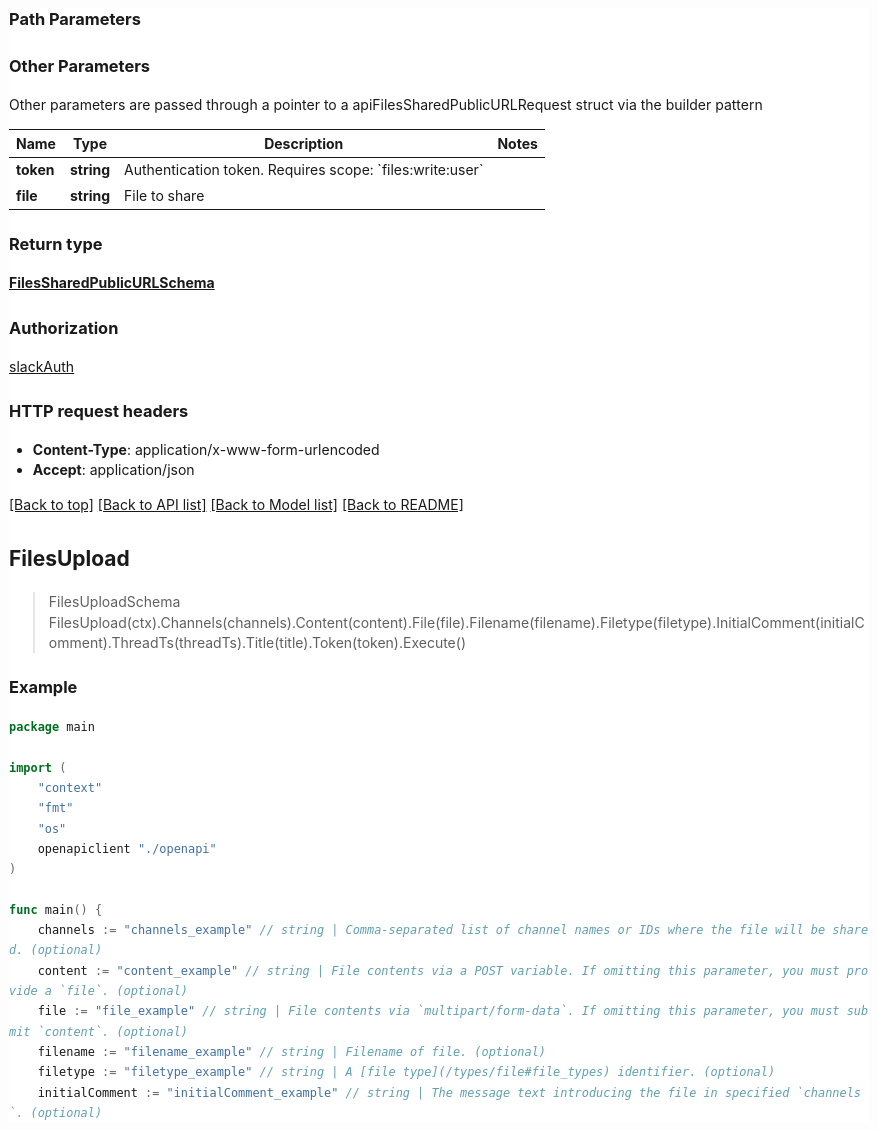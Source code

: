 ### Path Parameters



### Other Parameters

Other parameters are passed through a pointer to a apiFilesSharedPublicURLRequest struct via the builder pattern


Name | Type | Description  | Notes
------------- | ------------- | ------------- | -------------
 **token** | **string** | Authentication token. Requires scope: &#x60;files:write:user&#x60; | 
 **file** | **string** | File to share | 

### Return type

[**FilesSharedPublicURLSchema**](FilesSharedPublicURLSchema.md)

### Authorization

[slackAuth](../README.md#slackAuth)

### HTTP request headers

- **Content-Type**: application/x-www-form-urlencoded
- **Accept**: application/json

[[Back to top]](#) [[Back to API list]](../README.md#documentation-for-api-endpoints)
[[Back to Model list]](../README.md#documentation-for-models)
[[Back to README]](../README.md)


## FilesUpload

> FilesUploadSchema FilesUpload(ctx).Channels(channels).Content(content).File(file).Filename(filename).Filetype(filetype).InitialComment(initialComment).ThreadTs(threadTs).Title(title).Token(token).Execute()





### Example

```go
package main

import (
    "context"
    "fmt"
    "os"
    openapiclient "./openapi"
)

func main() {
    channels := "channels_example" // string | Comma-separated list of channel names or IDs where the file will be shared. (optional)
    content := "content_example" // string | File contents via a POST variable. If omitting this parameter, you must provide a `file`. (optional)
    file := "file_example" // string | File contents via `multipart/form-data`. If omitting this parameter, you must submit `content`. (optional)
    filename := "filename_example" // string | Filename of file. (optional)
    filetype := "filetype_example" // string | A [file type](/types/file#file_types) identifier. (optional)
    initialComment := "initialComment_example" // string | The message text introducing the file in specified `channels`. (optional)
```